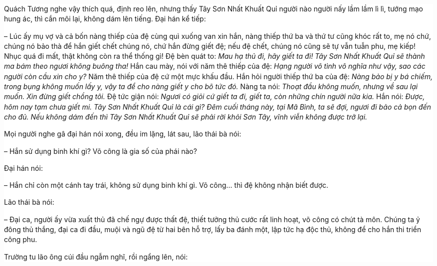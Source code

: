 Quách Tương nghe vậy thích quá, định reo lên, nhưng thấy Tây Sơn Nhất Khuất Quỉ người nào người nấy lầm lầm lì lì, tướng mạo hung ác, thì cắn môi lại, không dám lên tiếng. Đại hán kể tiếp:

– Lúc ấy mụ vợ và cả bốn nàng thiếp của đệ cùng quì xuống van xin hắn, nàng thiếp thứ ba và thứ tư cũng khóc rất to, mẹ nó chứ, chúng nó bảo thà để hắn giết chết chúng nó, chứ hắn đừng giết đệ; nếu đệ chết, chúng nó cũng sẽ tự vẫn tuẫn phu, mẹ kiếp! Nhục quá đi mất, thật không còn ra thể thống gì! Đệ bèn quát to: _Mau hạ thủ đi, hãy giết ta đi! Tây Sơn Nhất Khuất Quỉ sẽ thành ma bám theo ngươi không buông tha!_ Hắn cau mày, nói với năm thê thiếp của đệ: _Hạng người vô tình vô nghĩa như vậy, sao các người còn cầu xin cho y?_ Năm thê thiếp của đệ cứ một mực khấu đầu. Hắn hỏi người thiếp thứ ba của đệ: _Nàng bảo bị y bá chiếm, trong bụng không muốn lấy y, vậy ta để cho nàng giết y cho bõ tức đó._ Nàng ta nói: _Thoạt đầu không muốn, nhưng về sau lại muốn. Xin đừng giết chồng tôi._ Đệ tức giận nói: _Ngươi có giỏi cứ giết ta đi, giết ta, còn những chín người nữa kia._ Hắn nói: _Được, hôm nay tạm chưa giết mi. Tây Sơn Nhất Khuất Quỉ là cái gì? Đêm cuối tháng này, tại Mã Bình, ta sẽ đợi, ngươi đi bảo cả bọn đến cho đủ. Nếu không dám đến thì Tây Sơn Nhất Khuất Quỉ sẽ phải rời khỏi Sơn Tây, vĩnh viễn không được trở lại._

Mọi người nghe gâ đại hán nói xong, đều im lặng, lát sau, lão thái bà nói:

– Hắn sử dụng binh khí gì? Võ công là gia số của phái nào?

Đại hán nói:

– Hắn chỉ còn một cánh tay trái, không sử dụng binh khí gì. Võ công… thì đệ không nhận biết được.

Lão thái bà nói:

– Đại ca, người ấy vừa xuất thủ đã chế ngự được thất đệ, thiết tưởng thủ cước rất linh hoạt, võ công có chút tà môn. Chúng ta ỷ đông thủ thắng, đại ca đi đầu, muội và ngũ đệ từ hai bên hỗ trợ, lấy ba đánh một, lập tức hạ độc thủ, không để cho hắn thi triển công phu.

Trường tu lão ông cúi đầu ngẫm nghĩ, rồi ngẩng lên, nói:

